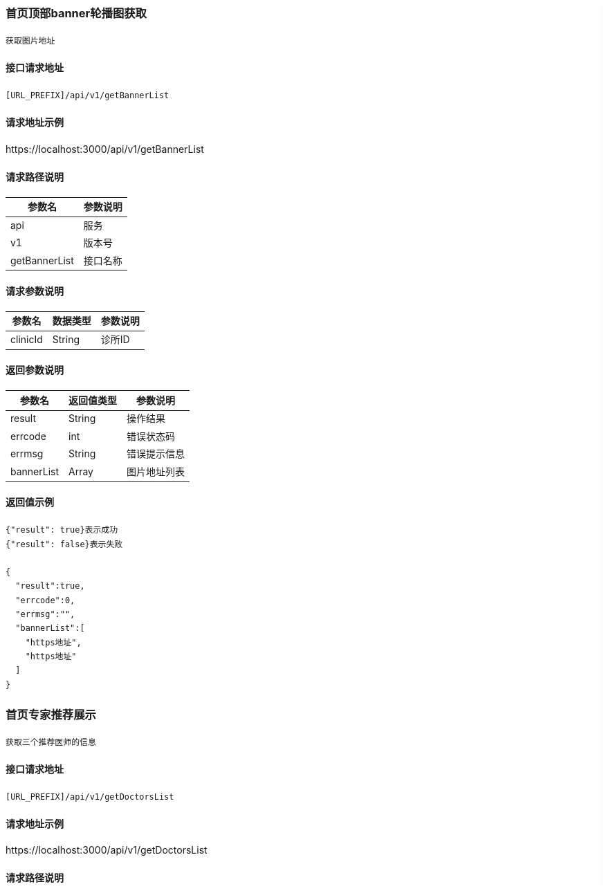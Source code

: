 ### 首页顶部banner轮播图获取
`获取图片地址`
#### 接口请求地址
`[URL_PREFIX]/api/v1/getBannerList`
#### 请求地址示例
https://localhost:3000/api/v1/getBannerList
#### 请求路径说明

参数名  | 参数说明
-----  | --------
api    | 服务
v1    　| 版本号
getBannerList | 接口名称

#### 请求参数说明
参数名  |  数据类型 | 参数说明
-----  | -------- | --------
clinicId | String | 诊所ID

#### 返回参数说明

参数名  | 返回值类型 | 参数说明 |
------ | ------ | ----------
result | String | 操作结果
errcode | int | 错误状态码
errmsg | String | 错误提示信息
bannerList | Array | 图片地址列表

#### 返回值示例
```
{"result": true}表示成功
{"result": false}表示失败

{
  "result":true,
  "errcode":0,
  "errmsg":"",
  "bannerList":[
    "https地址",
    "https地址"
  ]
}
```


### 首页专家推荐展示
`获取三个推荐医师的信息`
#### 接口请求地址
`[URL_PREFIX]/api/v1/getDoctorsList`
#### 请求地址示例
https://localhost:3000/api/v1/getDoctorsList
#### 请求路径说明
